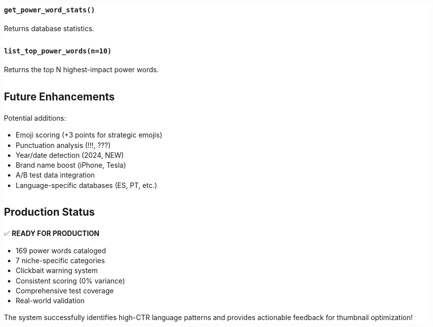 ### `get_power_word_stats()`

Returns database statistics.

### `list_top_power_words(n=10)`

Returns the top N highest-impact power words.

## Future Enhancements

Potential additions:
- Emoji scoring (+3 points for strategic emojis)
- Punctuation analysis (!!!, ???)
- Year/date detection (2024, NEW)
- Brand name boost (iPhone, Tesla)
- A/B test data integration
- Language-specific databases (ES, PT, etc.)

## Production Status

✅ **READY FOR PRODUCTION**

- 169 power words cataloged
- 7 niche-specific categories
- Clickbait warning system
- Consistent scoring (0% variance)
- Comprehensive test coverage
- Real-world validation

The system successfully identifies high-CTR language patterns and provides actionable feedback for thumbnail optimization!

